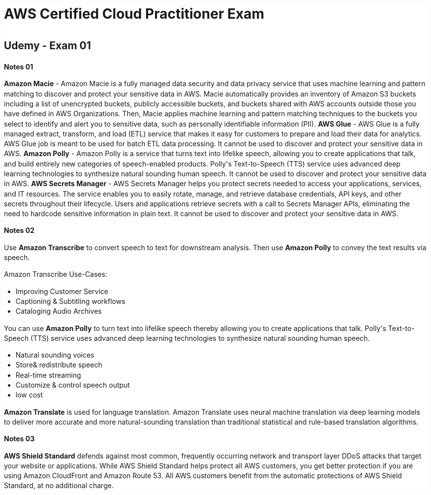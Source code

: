 # AWS Certified Cloud Practitioner Exam

## Udemy - Exam 01

**Notes 01**

**Amazon Macie** - Amazon Macie is a fully managed data security and data privacy service that uses machine learning and pattern matching to discover and protect your sensitive data in AWS. Macie automatically provides an inventory of Amazon S3 buckets including a list of unencrypted buckets, publicly accessible buckets, and buckets shared with AWS accounts outside those you have defined in AWS Organizations. Then, Macie applies machine learning and pattern matching techniques to the buckets you select to identify and alert you to sensitive data, such as personally identifiable information (PII).
**AWS Glue** - AWS Glue is a fully managed extract, transform, and load (ETL) service that makes it easy for customers to prepare and load their data for analytics. AWS Glue job is meant to be used for batch ETL data processing. It cannot be used to discover and protect your sensitive data in AWS.
**Amazon Polly** - Amazon Polly is a service that turns text into lifelike speech, allowing you to create applications that talk, and build entirely new categories of speech-enabled products. Polly's Text-to-Speech (TTS) service uses advanced deep learning technologies to synthesize natural sounding human speech. It cannot be used to discover and protect your sensitive data in AWS.
**AWS Secrets Manager** - AWS Secrets Manager helps you protect secrets needed to access your applications, services, and IT resources. The service enables you to easily rotate, manage, and retrieve database credentials, API keys, and other secrets throughout their lifecycle. Users and applications retrieve secrets with a call to Secrets Manager APIs, eliminating the need to hardcode sensitive information in plain text. It cannot be used to discover and protect your sensitive data in AWS.

**Notes 02**

Use **Amazon Transcribe** to convert speech to text for downstream analysis. Then use **Amazon Polly** to convey the text results via speech.

Amazon Transcribe Use-Cases:
* Improving Customer Service
* Captioning & Subtitling workflows
* Cataloging Audio Archives

You can use **Amazon Polly** to turn text into lifelike speech thereby allowing you to create applications that talk. Polly's Text-to-Speech (TTS) service uses advanced deep learning technologies to synthesize natural sounding human speech.

* Natural sounding voices
* Store& redistribute speech
* Real-time streaming
* Customize & control speech output
* low cost

**Amazon Translate** is used for language translation. Amazon Translate uses neural machine translation via deep learning models to deliver more accurate and more natural-sounding translation than traditional statistical and rule-based translation algorithms.


**Notes 03**

**AWS Shield Standard** defends against most common, frequently occurring network and transport layer DDoS attacks that target your website or applications. While AWS Shield Standard helps protect all AWS customers, you get better protection if you are using Amazon CloudFront and Amazon Route 53. All AWS customers benefit from the automatic protections of AWS Shield Standard, at no additional charge.
